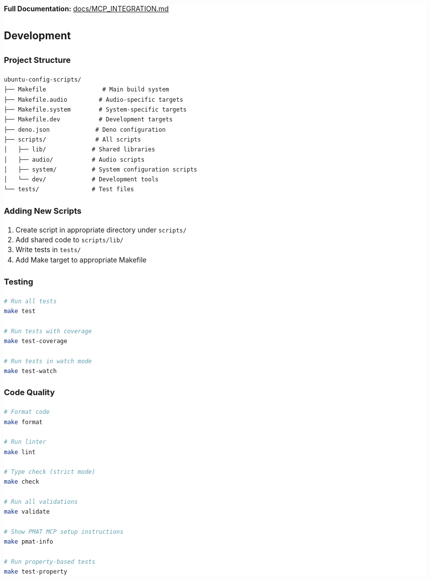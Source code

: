 **Full Documentation:** [docs/MCP_INTEGRATION.md](docs/MCP_INTEGRATION.md)

## Development

### Project Structure

```
ubuntu-config-scripts/
├── Makefile                # Main build system
├── Makefile.audio         # Audio-specific targets
├── Makefile.system        # System-specific targets
├── Makefile.dev           # Development targets
├── deno.json             # Deno configuration
├── scripts/              # All scripts
│   ├── lib/             # Shared libraries
│   ├── audio/           # Audio scripts
│   ├── system/          # System configuration scripts
│   └── dev/             # Development tools
└── tests/               # Test files
```

### Adding New Scripts

1. Create script in appropriate directory under `scripts/`
2. Add shared code to `scripts/lib/`
3. Write tests in `tests/`
4. Add Make target to appropriate Makefile

### Testing

```bash
# Run all tests
make test

# Run tests with coverage
make test-coverage

# Run tests in watch mode
make test-watch
```

### Code Quality

```bash
# Format code
make format

# Run linter
make lint

# Type check (strict mode)
make check

# Run all validations
make validate

# Show PMAT MCP setup instructions
make pmat-info

# Run property-based tests
make test-property
```
